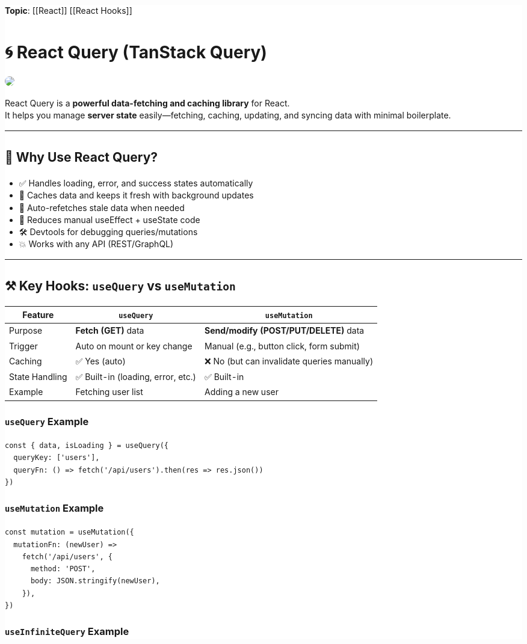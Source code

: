 **Topic**: [[React]] [[React Hooks]]
# 🌀 React Query (TanStack Query)

<img src="react-query.png" width="100%" style="border-radius: 10px; max-width:300px" />

React Query is a **powerful data-fetching and caching library** for React.  
It helps you manage **server state** easily—fetching, caching, updating, and syncing data with minimal boilerplate.

---
## 🌟 Why Use React Query?

- ✅ Handles loading, error, and success states automatically
- 🚀 Caches data and keeps it fresh with background updates
- 🔄 Auto-refetches stale data when needed
- 🎯 Reduces manual useEffect + useState code
- 🛠 Devtools for debugging queries/mutations
- 💥 Works with any API (REST/GraphQL)

---

## ⚒️ Key Hooks: `useQuery` vs `useMutation`

| Feature        | `useQuery`                        | `useMutation`                              |
| -------------- | --------------------------------- | ------------------------------------------ |
| Purpose        | **Fetch (GET)** data              | **Send/modify (POST/PUT/DELETE)** data     |
| Trigger        | Auto on mount or key change       | Manual (e.g., button click, form submit)   |
| Caching        | ✅ Yes (auto)                      | ❌ No (but can invalidate queries manually) |
| State Handling | ✅ Built-in (loading, error, etc.) | ✅ Built-in                                 |
| Example        | Fetching user list                | Adding a new user                          |
### `useQuery` Example

```tsx
const { data, isLoading } = useQuery({
  queryKey: ['users'],
  queryFn: () => fetch('/api/users').then(res => res.json())
})
```
### `useMutation` Example

```tsx
const mutation = useMutation({
  mutationFn: (newUser) =>
    fetch('/api/users', {
      method: 'POST',
      body: JSON.stringify(newUser),
    }),
})
```
### `useInfiniteQuery` Example
